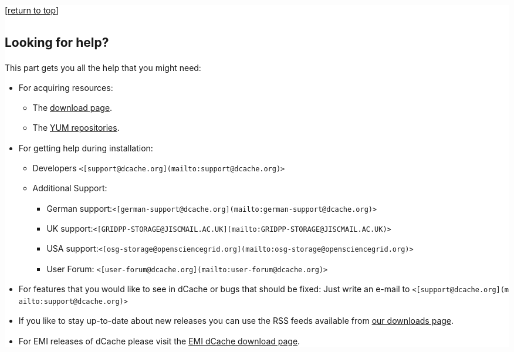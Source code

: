 <div class="titlepage">

<div>

[[return to top](#dCacheBook)]

<div>

## <a name="idp151264"></a>Looking for help?

</div>

</div>

</div>

This part gets you all the help that you might need:

<div class="itemizedlist">

*   For acquiring resources:

    <div class="itemizedlist">

    *   The [download page](http://www.dcache.org/downloads).

    *   The [YUM repositories](http://trac.dcache.org/projects/dcache/wiki/manuals/Yum).

    </div>

*   For getting help during installation:

    <div class="itemizedlist">

    *   Developers `<[support@dcache.org](mailto:support@dcache.org)>`

    *   Additional Support:

        <div class="itemizedlist">

        *   German support:`<[german-support@dcache.org](mailto:german-support@dcache.org)>`

        *   UK support:`<[GRIDPP-STORAGE@JISCMAIL.AC.UK](mailto:GRIDPP-STORAGE@JISCMAIL.AC.UK)>`

        *   USA support:`<[osg-storage@opensciencegrid.org](mailto:osg-storage@opensciencegrid.org)>`

        *   User Forum: `<[user-forum@dcache.org](mailto:user-forum@dcache.org)>`

        </div>

    </div>

*   For features that you would like to see in <span class="productname">dCache</span> or bugs that should be fixed: Just write an e-mail to `<[support@dcache.org](mailto:support@dcache.org)>`

*   If you like to stay up-to-date about new releases you can use the RSS feeds available from [our downloads page](http://www.dcache.org/downloads).

*   For EMI releases of <span class="productname">dCache</span> please visit the [EMI <span class="productname">dCache</span> download page](http://www.eu-emi.eu/releases).

</div>
